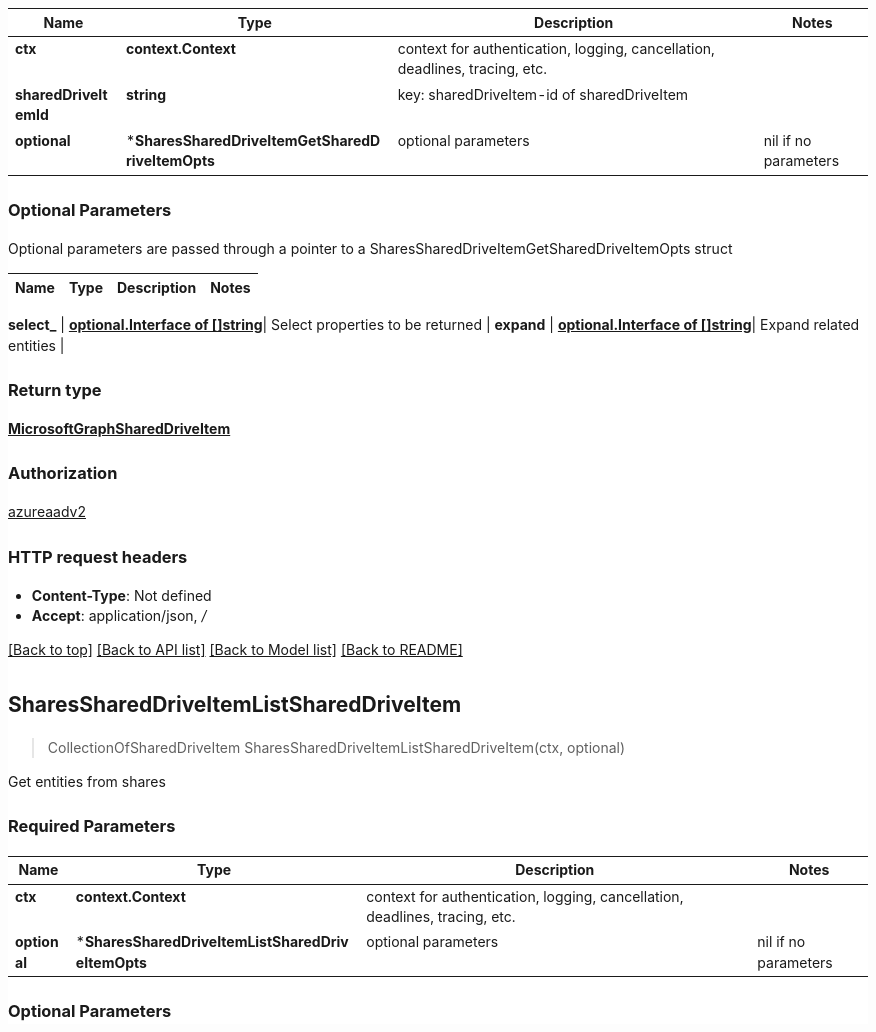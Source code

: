 
Name | Type | Description  | Notes
------------- | ------------- | ------------- | -------------
**ctx** | **context.Context** | context for authentication, logging, cancellation, deadlines, tracing, etc.
**sharedDriveItemId** | **string**| key: sharedDriveItem-id of sharedDriveItem | 
 **optional** | ***SharesSharedDriveItemGetSharedDriveItemOpts** | optional parameters | nil if no parameters

### Optional Parameters

Optional parameters are passed through a pointer to a SharesSharedDriveItemGetSharedDriveItemOpts struct


Name | Type | Description  | Notes
------------- | ------------- | ------------- | -------------

 **select_** | [**optional.Interface of []string**](string.md)| Select properties to be returned | 
 **expand** | [**optional.Interface of []string**](string.md)| Expand related entities | 

### Return type

[**MicrosoftGraphSharedDriveItem**](microsoft.graph.sharedDriveItem.md)

### Authorization

[azureaadv2](../README.md#azureaadv2)

### HTTP request headers

- **Content-Type**: Not defined
- **Accept**: application/json, */*

[[Back to top]](#) [[Back to API list]](../README.md#documentation-for-api-endpoints)
[[Back to Model list]](../README.md#documentation-for-models)
[[Back to README]](../README.md)


## SharesSharedDriveItemListSharedDriveItem

> CollectionOfSharedDriveItem SharesSharedDriveItemListSharedDriveItem(ctx, optional)

Get entities from shares

### Required Parameters


Name | Type | Description  | Notes
------------- | ------------- | ------------- | -------------
**ctx** | **context.Context** | context for authentication, logging, cancellation, deadlines, tracing, etc.
 **optional** | ***SharesSharedDriveItemListSharedDriveItemOpts** | optional parameters | nil if no parameters

### Optional Parameters
